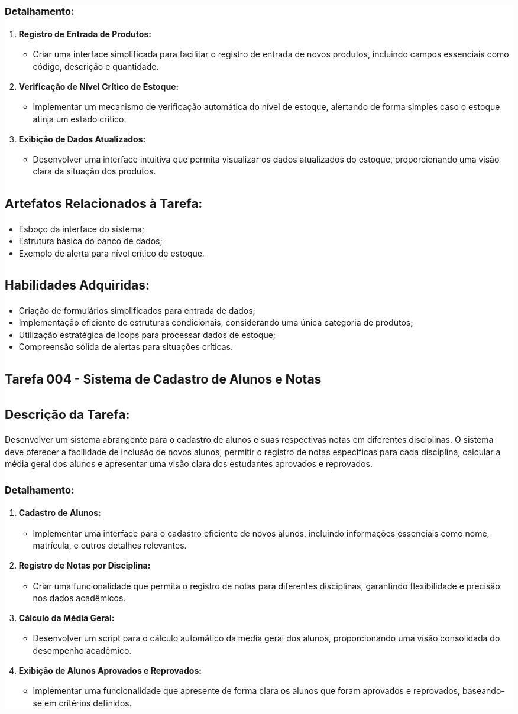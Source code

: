 ### Detalhamento:

1. **Registro de Entrada de Produtos:**
   - Criar uma interface simplificada para facilitar o registro de entrada de novos produtos, incluindo campos essenciais como código, descrição e quantidade.

2. **Verificação de Nível Crítico de Estoque:**
   - Implementar um mecanismo de verificação automática do nível de estoque, alertando de forma simples caso o estoque atinja um estado crítico.

3. **Exibição de Dados Atualizados:**
   - Desenvolver uma interface intuitiva que permita visualizar os dados atualizados do estoque, proporcionando uma visão clara da situação dos produtos.

## Artefatos Relacionados à Tarefa:

- Esboço da interface do sistema;
- Estrutura básica do banco de dados;
- Exemplo de alerta para nível crítico de estoque.

## Habilidades Adquiridas:

- Criação de formulários simplificados para entrada de dados;
- Implementação eficiente de estruturas condicionais, considerando uma única categoria de produtos;
- Utilização estratégica de loops para processar dados de estoque;
- Compreensão sólida de alertas para situações críticas.

## Tarefa 004 - Sistema de Cadastro de Alunos e Notas

## Descrição da Tarefa:

Desenvolver um sistema abrangente para o cadastro de alunos e suas respectivas notas em diferentes disciplinas. O sistema deve oferecer a facilidade de inclusão de novos alunos, permitir o registro de notas específicas para cada disciplina, calcular a média geral dos alunos e apresentar uma visão clara dos estudantes aprovados e reprovados.

### Detalhamento:

1. **Cadastro de Alunos:**
   - Implementar uma interface para o cadastro eficiente de novos alunos, incluindo informações essenciais como nome, matrícula, e outros detalhes relevantes.

2. **Registro de Notas por Disciplina:**
   - Criar uma funcionalidade que permita o registro de notas para diferentes disciplinas, garantindo flexibilidade e precisão nos dados acadêmicos.

3. **Cálculo da Média Geral:**
   - Desenvolver um script para o cálculo automático da média geral dos alunos, proporcionando uma visão consolidada do desempenho acadêmico.

4. **Exibição de Alunos Aprovados e Reprovados:**
   - Implementar uma funcionalidade que apresente de forma clara os alunos que foram aprovados e reprovados, baseando-se em critérios definidos.
